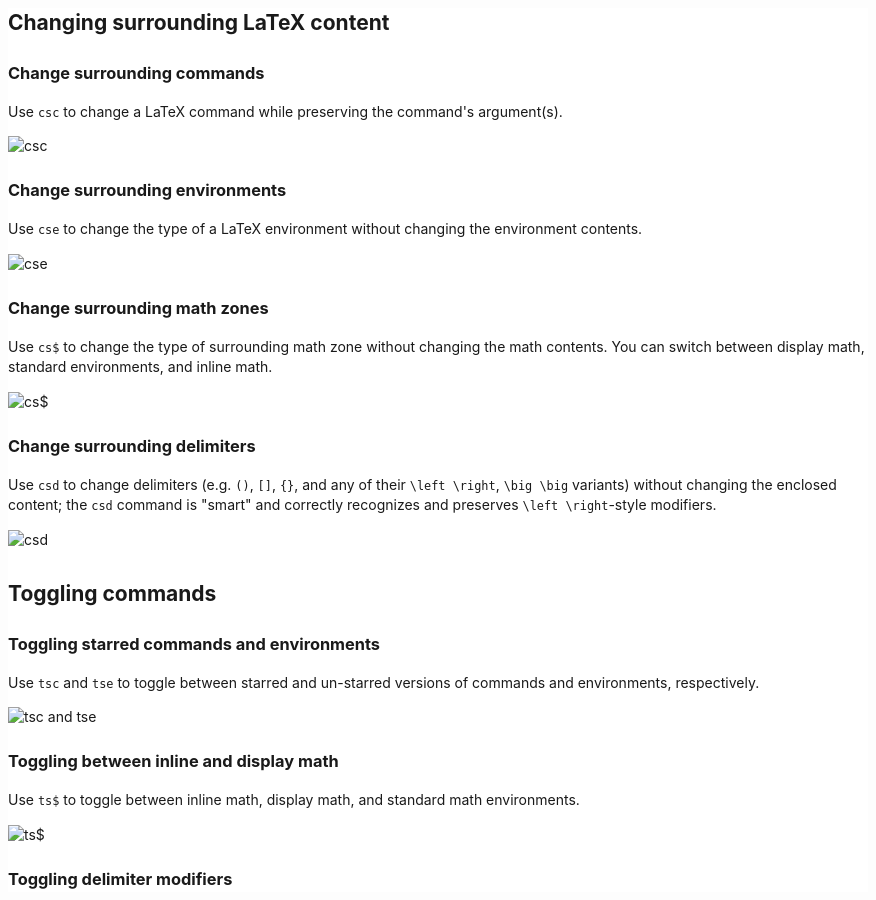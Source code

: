 
## Changing surrounding LaTeX content

### Change surrounding commands

Use `csc` to change a LaTeX command while preserving the command's argument(s).

![`csc`](https://github.com/lervag/vimtex-media/blob/main/gif/change-delete/csc.gif)

### Change surrounding environments

Use `cse` to change the type of a LaTeX environment without changing the
environment contents.

![`cse`](https://github.com/lervag/vimtex-media/blob/main/gif/change-delete/cse.gif)

### Change surrounding math zones

Use `cs$` to change the type of surrounding math zone without changing the math
contents. You can switch between display math, standard environments, and inline
math.

![`cs$`](https://github.com/lervag/vimtex-media/blob/main/gif/change-delete/csm.gif)

### Change surrounding delimiters

Use `csd` to change delimiters (e.g. `()`, `[]`, `{}`, and any of their `\left
\right`, `\big \big` variants) without changing the enclosed content; the `csd`
command is "smart" and correctly recognizes and preserves `\left \right`-style
modifiers.

![`csd`](https://github.com/lervag/vimtex-media/blob/main/gif/change-delete/csd.gif)

## Toggling commands

### Toggling starred commands and environments

Use `tsc` and `tse` to toggle between starred and un-starred versions of
commands and environments, respectively.

![`tsc` and `tse`](https://github.com/lervag/vimtex-media/blob/main/gif/toggle/tsc-tse.gif)

### Toggling between inline and display math

Use `ts$` to toggle between inline math, display math, and standard math environments.

![`ts$`](https://github.com/lervag/vimtex-media/blob/main/gif/toggle/tsm.gif)

### Toggling delimiter modifiers
